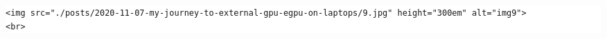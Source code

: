     <img src="./posts/2020-11-07-my-journey-to-external-gpu-egpu-on-laptops/9.jpg" height="300em" alt="img9">
    <br>